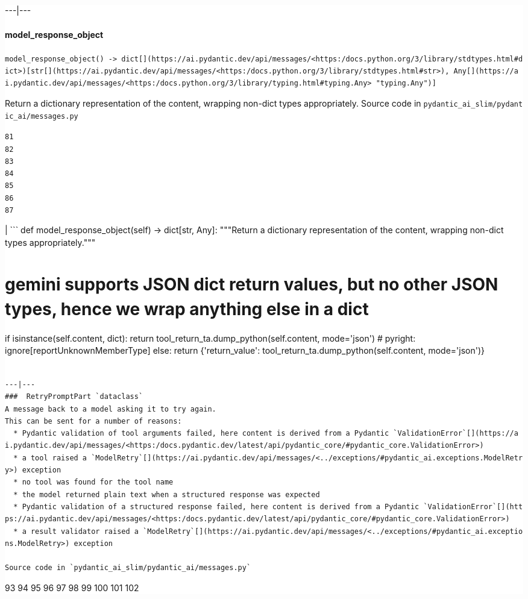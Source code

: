 ---|---  
####  model_response_object
```
model_response_object() -> dict[](https://ai.pydantic.dev/api/messages/<https:/docs.python.org/3/library/stdtypes.html#dict>)[str[](https://ai.pydantic.dev/api/messages/<https:/docs.python.org/3/library/stdtypes.html#str>), Any[](https://ai.pydantic.dev/api/messages/<https:/docs.python.org/3/library/typing.html#typing.Any> "typing.Any")]

```

Return a dictionary representation of the content, wrapping non-dict types appropriately.
Source code in `pydantic_ai_slim/pydantic_ai/messages.py`
```
81
82
83
84
85
86
87
```
| ```
def model_response_object(self) -> dict[str, Any]:
"""Return a dictionary representation of the content, wrapping non-dict types appropriately."""
  # gemini supports JSON dict return values, but no other JSON types, hence we wrap anything else in a dict
  if isinstance(self.content, dict):
    return tool_return_ta.dump_python(self.content, mode='json') # pyright: ignore[reportUnknownMemberType]
  else:
    return {'return_value': tool_return_ta.dump_python(self.content, mode='json')}

```
  
---|---  
###  RetryPromptPart `dataclass`
A message back to a model asking it to try again.
This can be sent for a number of reasons:
  * Pydantic validation of tool arguments failed, here content is derived from a Pydantic `ValidationError`[](https://ai.pydantic.dev/api/messages/<https:/docs.pydantic.dev/latest/api/pydantic_core/#pydantic_core.ValidationError>)
  * a tool raised a `ModelRetry`[](https://ai.pydantic.dev/api/messages/<../exceptions/#pydantic_ai.exceptions.ModelRetry>) exception
  * no tool was found for the tool name
  * the model returned plain text when a structured response was expected
  * Pydantic validation of a structured response failed, here content is derived from a Pydantic `ValidationError`[](https://ai.pydantic.dev/api/messages/<https:/docs.pydantic.dev/latest/api/pydantic_core/#pydantic_core.ValidationError>)
  * a result validator raised a `ModelRetry`[](https://ai.pydantic.dev/api/messages/<../exceptions/#pydantic_ai.exceptions.ModelRetry>) exception

Source code in `pydantic_ai_slim/pydantic_ai/messages.py`
```
 93
 94
 95
 96
 97
 98
 99
100
101
102